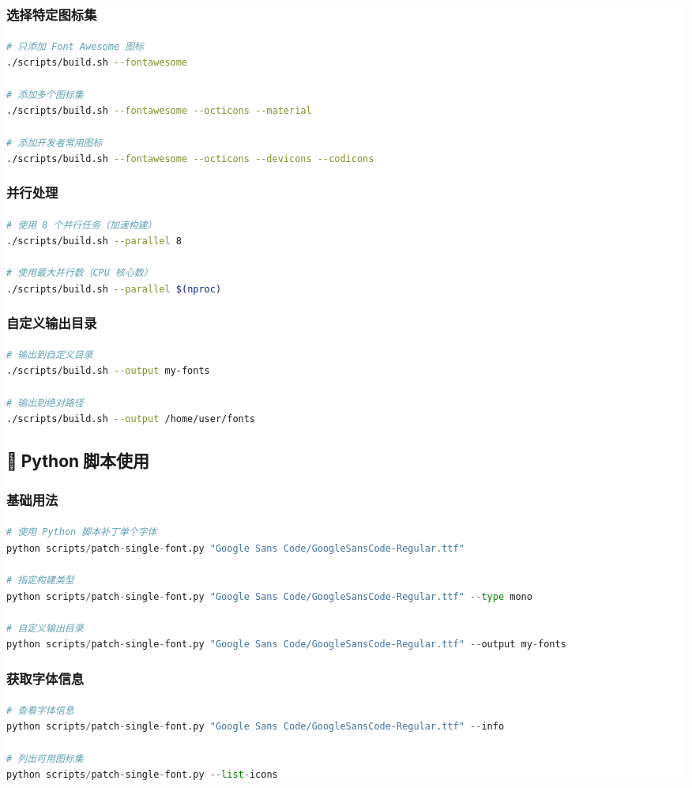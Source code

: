 ### 选择特定图标集

```bash
# 只添加 Font Awesome 图标
./scripts/build.sh --fontawesome

# 添加多个图标集
./scripts/build.sh --fontawesome --octicons --material

# 添加开发者常用图标
./scripts/build.sh --fontawesome --octicons --devicons --codicons
```

### 并行处理

```bash
# 使用 8 个并行任务（加速构建）
./scripts/build.sh --parallel 8

# 使用最大并行数（CPU 核心数）
./scripts/build.sh --parallel $(nproc)
```

### 自定义输出目录

```bash
# 输出到自定义目录
./scripts/build.sh --output my-fonts

# 输出到绝对路径
./scripts/build.sh --output /home/user/fonts
```

## 🐍 Python 脚本使用

### 基础用法

```python
# 使用 Python 脚本补丁单个字体
python scripts/patch-single-font.py "Google Sans Code/GoogleSansCode-Regular.ttf"

# 指定构建类型
python scripts/patch-single-font.py "Google Sans Code/GoogleSansCode-Regular.ttf" --type mono

# 自定义输出目录
python scripts/patch-single-font.py "Google Sans Code/GoogleSansCode-Regular.ttf" --output my-fonts
```

### 获取字体信息

```python
# 查看字体信息
python scripts/patch-single-font.py "Google Sans Code/GoogleSansCode-Regular.ttf" --info

# 列出可用图标集
python scripts/patch-single-font.py --list-icons
```

